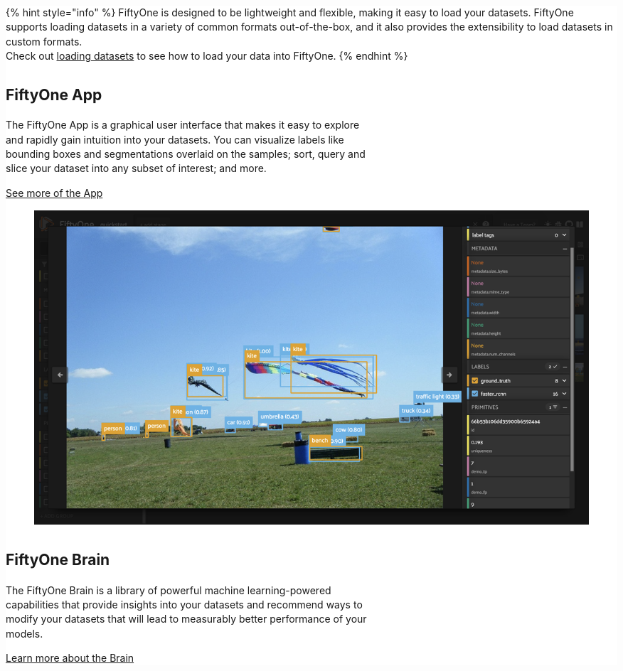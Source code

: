 {% hint style="info" %}
FiftyOne is designed to be lightweight and flexible, making it easy to load your datasets. FiftyOne supports loading datasets in a variety of common formats out-of-the-box, and it also provides the extensibility to load datasets in custom formats.\
Check out [loading datasets](user_guide/dataset_creation/index/) to see how to load your data into FiftyOne.
{% endhint %}

## FiftyOne App

The FiftyOne App is a graphical user interface that makes it easy to explore\
and rapidly gain intuition into your datasets. You can visualize labels like\
bounding boxes and segmentations overlaid on the samples; sort, query and\
slice your dataset into any subset of interest; and more.

<a href="user_guide/app.html" class="button primary">See more of the App</a>

<figure><img src="images/homepage_app.png" alt="fiftyone-app"><figcaption></figcaption></figure>

## FiftyOne Brain

The FiftyOne Brain is a library of powerful machine learning-powered\
capabilities that provide insights into your datasets and recommend ways to\
modify your datasets that will lead to measurably better performance of your\
models.

<a href="brain.html" class="button primary">Learn more about the Brain</a>

